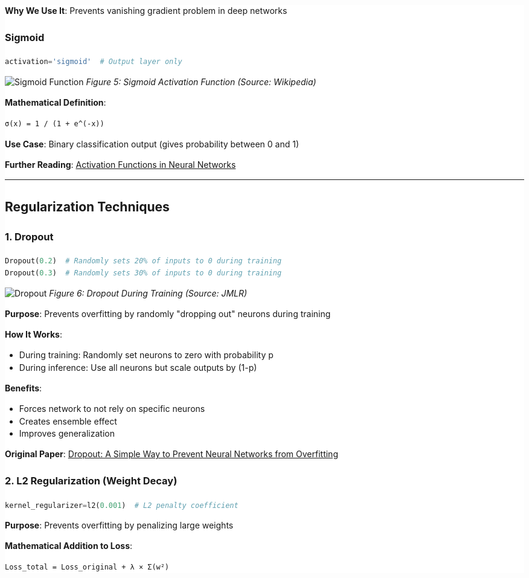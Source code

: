 **Why We Use It**: Prevents vanishing gradient problem in deep networks

### Sigmoid
```python
activation='sigmoid'  # Output layer only
```

![Sigmoid Function](https://upload.wikimedia.org/wikipedia/commons/8/88/Logistic-curve.svg)
*Figure 5: Sigmoid Activation Function (Source: Wikipedia)*

**Mathematical Definition**:
```
σ(x) = 1 / (1 + e^(-x))
```

**Use Case**: Binary classification output (gives probability between 0 and 1)

**Further Reading**: [Activation Functions in Neural Networks](https://towardsdatascience.com/activation-functions-neural-networks-1cbd9f8d91d6)

---

## Regularization Techniques

### 1. Dropout
```python
Dropout(0.2)  # Randomly sets 20% of inputs to 0 during training
Dropout(0.3)  # Randomly sets 30% of inputs to 0 during training
```

![Dropout](https://jmlr.org/papers/volume15/srivastava14a/dropout.png)
*Figure 6: Dropout During Training (Source: JMLR)*

**Purpose**: Prevents overfitting by randomly "dropping out" neurons during training

**How It Works**:
- During training: Randomly set neurons to zero with probability p
- During inference: Use all neurons but scale outputs by (1-p)

**Benefits**:
- Forces network to not rely on specific neurons
- Creates ensemble effect
- Improves generalization

**Original Paper**: [Dropout: A Simple Way to Prevent Neural Networks from Overfitting](https://jmlr.org/papers/v15/srivastava14a.html)

### 2. L2 Regularization (Weight Decay)
```python
kernel_regularizer=l2(0.001)  # L2 penalty coefficient
```

**Purpose**: Prevents overfitting by penalizing large weights

**Mathematical Addition to Loss**:
```
Loss_total = Loss_original + λ × Σ(w²)
```
